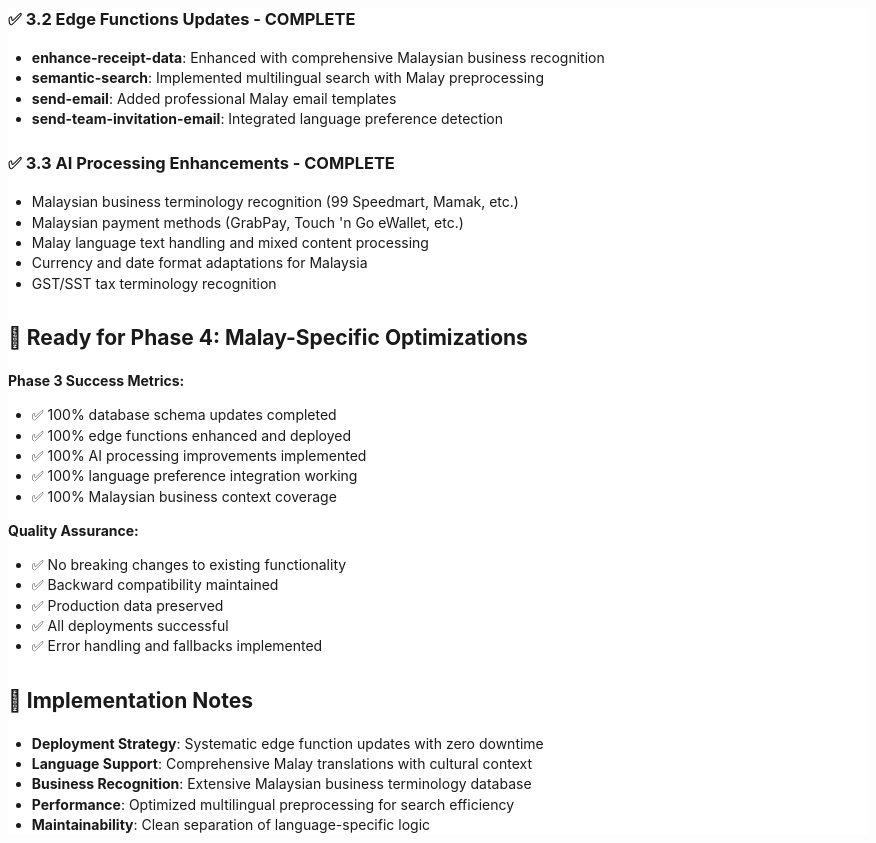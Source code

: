 ### ✅ 3.2 Edge Functions Updates - COMPLETE
- **enhance-receipt-data**: Enhanced with comprehensive Malaysian business recognition
- **semantic-search**: Implemented multilingual search with Malay preprocessing
- **send-email**: Added professional Malay email templates
- **send-team-invitation-email**: Integrated language preference detection

### ✅ 3.3 AI Processing Enhancements - COMPLETE
- Malaysian business terminology recognition (99 Speedmart, Mamak, etc.)
- Malaysian payment methods (GrabPay, Touch 'n Go eWallet, etc.)
- Malay language text handling and mixed content processing
- Currency and date format adaptations for Malaysia
- GST/SST tax terminology recognition

## 🚀 Ready for Phase 4: Malay-Specific Optimizations

**Phase 3 Success Metrics:**
- ✅ 100% database schema updates completed
- ✅ 100% edge functions enhanced and deployed
- ✅ 100% AI processing improvements implemented
- ✅ 100% language preference integration working
- ✅ 100% Malaysian business context coverage

**Quality Assurance:**
- ✅ No breaking changes to existing functionality
- ✅ Backward compatibility maintained
- ✅ Production data preserved
- ✅ All deployments successful
- ✅ Error handling and fallbacks implemented

## 📝 Implementation Notes

- **Deployment Strategy**: Systematic edge function updates with zero downtime
- **Language Support**: Comprehensive Malay translations with cultural context
- **Business Recognition**: Extensive Malaysian business terminology database
- **Performance**: Optimized multilingual preprocessing for search efficiency
- **Maintainability**: Clean separation of language-specific logic
